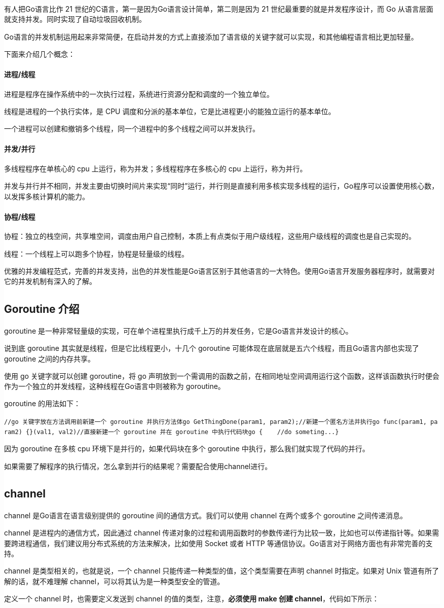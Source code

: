 有人把Go语言比作 21 世纪的C语言，第一是因为Go语言设计简单，第二则是因为 21 世纪最重要的就是并发程序设计，而 Go 从语言层面就支持并发。同时实现了自动垃圾回收机制。

Go语言的并发机制运用起来非常简便，在启动并发的方式上直接添加了语言级的关键字就可以实现，和其他编程语言相比更加轻量。

下面来介绍几个概念：

#### 进程/线程

进程是程序在操作系统中的一次执行过程，系统进行资源分配和调度的一个独立单位。

线程是进程的一个执行实体，是 CPU 调度和分派的基本单位，它是比进程更小的能独立运行的基本单位。

一个进程可以创建和撤销多个线程，同一个进程中的多个线程之间可以并发执行。

#### 并发/并行

多线程程序在单核心的 cpu 上运行，称为并发；多线程程序在多核心的 cpu 上运行，称为并行。

并发与并行并不相同，并发主要由切换时间片来实现“同时”运行，并行则是直接利用多核实现多线程的运行，Go程序可以设置使用核心数，以发挥多核计算机的能力。

#### 协程/线程

协程：独立的栈空间，共享堆空间，调度由用户自己控制，本质上有点类似于用户级线程，这些用户级线程的调度也是自己实现的。

线程：一个线程上可以跑多个协程，协程是轻量级的线程。

优雅的并发编程范式，完善的并发支持，出色的并发性能是Go语言区别于其他语言的一大特色。使用Go语言开发服务器程序时，就需要对它的并发机制有深入的了解。

## Goroutine 介绍

goroutine 是一种非常轻量级的实现，可在单个进程里执行成千上万的并发任务，它是Go语言并发设计的核心。

说到底 goroutine 其实就是线程，但是它比线程更小，十几个 goroutine 可能体现在底层就是五六个线程，而且Go语言内部也实现了 goroutine 之间的内存共享。

使用 go 关键字就可以创建 goroutine，将 go 声明放到一个需调用的函数之前，在相同地址空间调用运行这个函数，这样该函数执行时便会作为一个独立的并发线程，这种线程在Go语言中则被称为 goroutine。

goroutine 的用法如下：

```
//go 关键字放在方法调用前新建一个 goroutine 并执行方法体go GetThingDone(param1, param2);//新建一个匿名方法并执行go func(param1, param2) {}(val1, val2)//直接新建一个 goroutine 并在 goroutine 中执行代码块go {    //do someting...}
```

因为 goroutine 在多核 cpu 环境下是并行的，如果代码块在多个 goroutine 中执行，那么我们就实现了代码的并行。

如果需要了解程序的执行情况，怎么拿到并行的结果呢？需要配合使用channel进行。

## channel

channel 是Go语言在语言级别提供的 goroutine 间的通信方式。我们可以使用 channel 在两个或多个 goroutine 之间传递消息。

channel 是进程内的通信方式，因此通过 channel 传递对象的过程和调用函数时的参数传递行为比较一致，比如也可以传递指针等。如果需要跨进程通信，我们建议用分布式系统的方法来解决，比如使用 Socket 或者 HTTP 等通信协议。Go语言对于网络方面也有非常完善的支持。

channel 是类型相关的，也就是说，一个 channel 只能传递一种类型的值，这个类型需要在声明 channel 时指定。如果对 Unix 管道有所了解的话，就不难理解 channel，可以将其认为是一种类型安全的管道。

定义一个 channel 时，也需要定义发送到 channel 的值的类型，注意，**必须使用 make 创建 channel**，代码如下所示：
